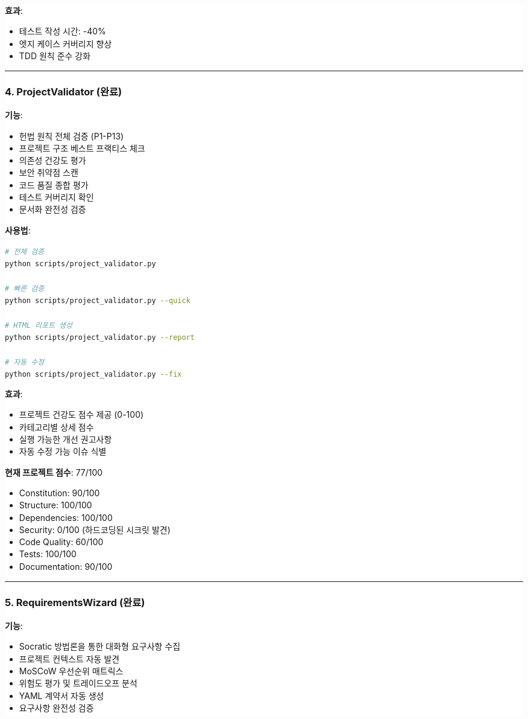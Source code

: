 **효과**:
- 테스트 작성 시간: -40%
- 엣지 케이스 커버리지 향상
- TDD 원칙 준수 강화

---

### 4. ProjectValidator (완료)

**기능**:
- 헌법 원칙 전체 검증 (P1-P13)
- 프로젝트 구조 베스트 프랙티스 체크
- 의존성 건강도 평가
- 보안 취약점 스캔
- 코드 품질 종합 평가
- 테스트 커버리지 확인
- 문서화 완전성 검증

**사용법**:
```bash
# 전체 검증
python scripts/project_validator.py

# 빠른 검증
python scripts/project_validator.py --quick

# HTML 리포트 생성
python scripts/project_validator.py --report

# 자동 수정
python scripts/project_validator.py --fix
```

**효과**:
- 프로젝트 건강도 점수 제공 (0-100)
- 카테고리별 상세 점수
- 실행 가능한 개선 권고사항
- 자동 수정 가능 이슈 식별

**현재 프로젝트 점수**: 77/100
- Constitution: 90/100
- Structure: 100/100
- Dependencies: 100/100
- Security: 0/100 (하드코딩된 시크릿 발견)
- Code Quality: 60/100
- Tests: 100/100
- Documentation: 90/100

---

### 5. RequirementsWizard (완료)

**기능**:
- Socratic 방법론을 통한 대화형 요구사항 수집
- 프로젝트 컨텍스트 자동 발견
- MoSCoW 우선순위 매트릭스
- 위험도 평가 및 트레이드오프 분석
- YAML 계약서 자동 생성
- 요구사항 완전성 검증
